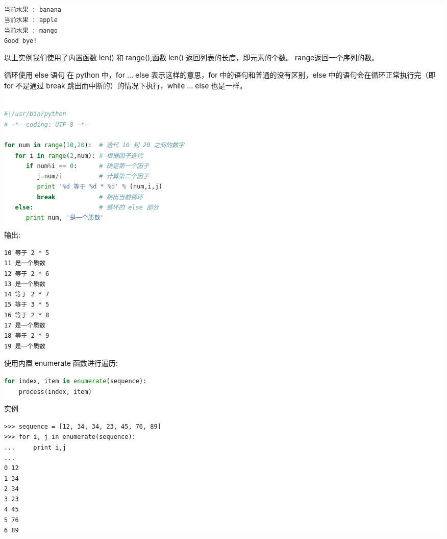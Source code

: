 ```
当前水果 : banana
当前水果 : apple
当前水果 : mango
Good bye!
```
以上实例我们使用了内置函数 len() 和 range(),函数 len() 返回列表的长度，即元素的个数。 range返回一个序列的数。

循环使用 else 语句
在 python 中，for … else 表示这样的意思，for 中的语句和普通的没有区别，else 中的语句会在循环正常执行完（即 for 不是通过 break 跳出而中断的）的情况下执行，while … else 也是一样。
```python

#!/usr/bin/python
# -*- coding: UTF-8 -*-

for num in range(10,20):  # 迭代 10 到 20 之间的数字
   for i in range(2,num): # 根据因子迭代
      if num%i == 0:      # 确定第一个因子
         j=num/i          # 计算第二个因子
         print '%d 等于 %d * %d' % (num,i,j)
         break            # 跳出当前循环
   else:                  # 循环的 else 部分
      print num, '是一个质数'
```
输出:
```
10 等于 2 * 5
11 是一个质数
12 等于 2 * 6
13 是一个质数
14 等于 2 * 7
15 等于 3 * 5
16 等于 2 * 8
17 是一个质数
18 等于 2 * 9
19 是一个质数
```

使用内置 enumerate 函数进行遍历:
```python
for index, item in enumerate(sequence):
    process(index, item)
```
实例
```
>>> sequence = [12, 34, 34, 23, 45, 76, 89]
>>> for i, j in enumerate(sequence):
...     print i,j
...
0 12
1 34
2 34
3 23
4 45
5 76
6 89
```
